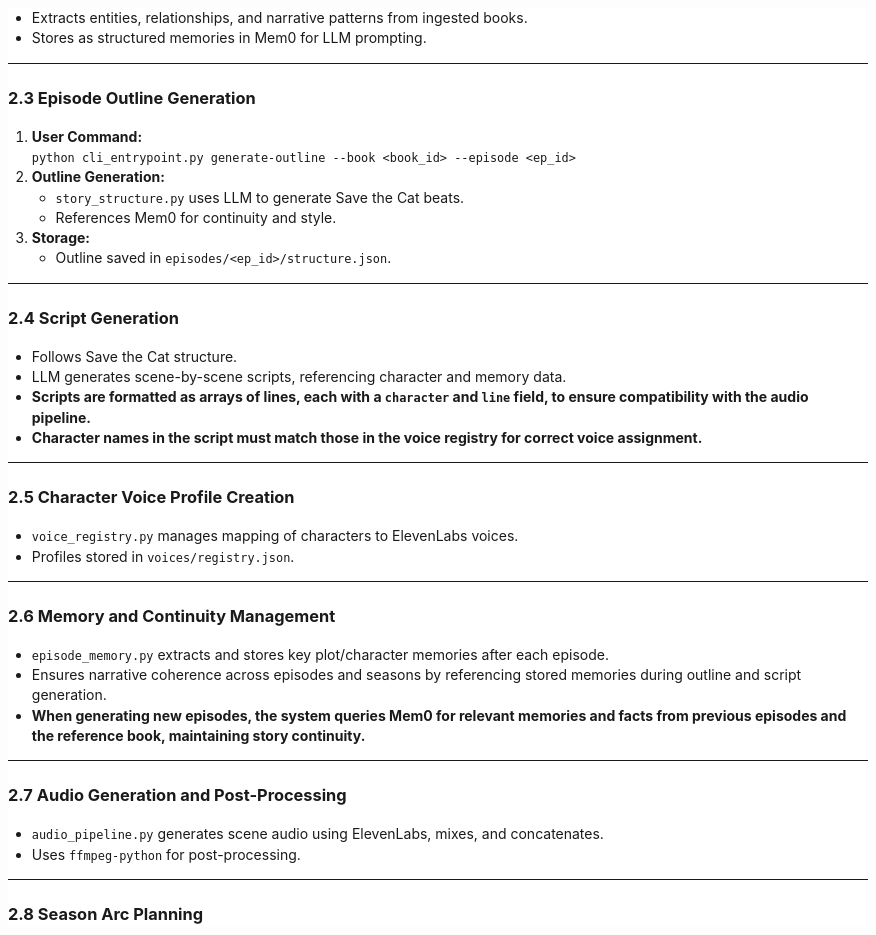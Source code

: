 - Extracts entities, relationships, and narrative patterns from ingested books.
- Stores as structured memories in Mem0 for LLM prompting.

---

### 2.3 Episode Outline Generation

1. **User Command:**  
   `python cli_entrypoint.py generate-outline --book <book_id> --episode <ep_id>`
2. **Outline Generation:**  
   - `story_structure.py` uses LLM to generate Save the Cat beats.
   - References Mem0 for continuity and style.
3. **Storage:**  
   - Outline saved in `episodes/<ep_id>/structure.json`.

---

### 2.4 Script Generation

- Follows Save the Cat structure.
- LLM generates scene-by-scene scripts, referencing character and memory data.
- **Scripts are formatted as arrays of lines, each with a `character` and `line` field, to ensure compatibility with the audio pipeline.**
- **Character names in the script must match those in the voice registry for correct voice assignment.**

---

### 2.5 Character Voice Profile Creation

- `voice_registry.py` manages mapping of characters to ElevenLabs voices.
- Profiles stored in `voices/registry.json`.

---

### 2.6 Memory and Continuity Management

- `episode_memory.py` extracts and stores key plot/character memories after each episode.
- Ensures narrative coherence across episodes and seasons by referencing stored memories during outline and script generation.
- **When generating new episodes, the system queries Mem0 for relevant memories and facts from previous episodes and the reference book, maintaining story continuity.**

---

### 2.7 Audio Generation and Post-Processing

- `audio_pipeline.py` generates scene audio using ElevenLabs, mixes, and concatenates.
- Uses `ffmpeg-python` for post-processing.

---

### 2.8 Season Arc Planning
